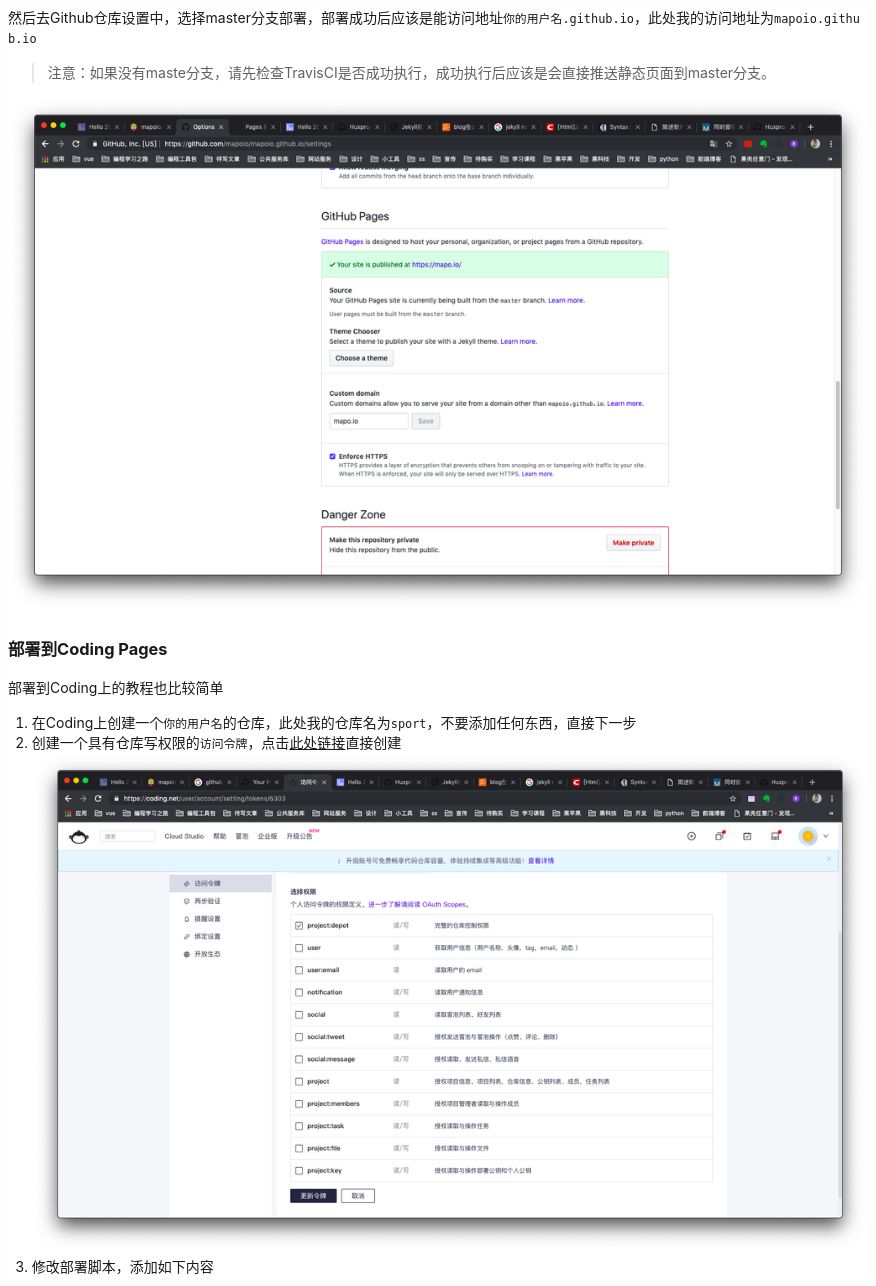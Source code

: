 然后去Github仓库设置中，选择master分支部署，部署成功后应该是能访问地址`你的用户名.github.io`，此处我的访问地址为`mapoio.github.io`  
> 注意：如果没有maste分支，请先检查TravisCI是否成功执行，成功执行后应该是会直接推送静态页面到master分支。

![设置域名访问](/img/post/20190405/github-pages.png)

### 部署到Coding Pages  
部署到Coding上的教程也比较简单  
1. 在Coding上创建一个`你的用户名`的仓库，此处我的仓库名为`sport`，不要添加任何东西，直接下一步
2. 创建一个具有仓库写权限的`访问令牌`，点击[此处链接](https://coding.net/user/account/setting/tokens/new)直接创建![创建Coding-Token](/img/post/20190405/coding-token.png)
3. 修改部署脚本，添加如下内容
